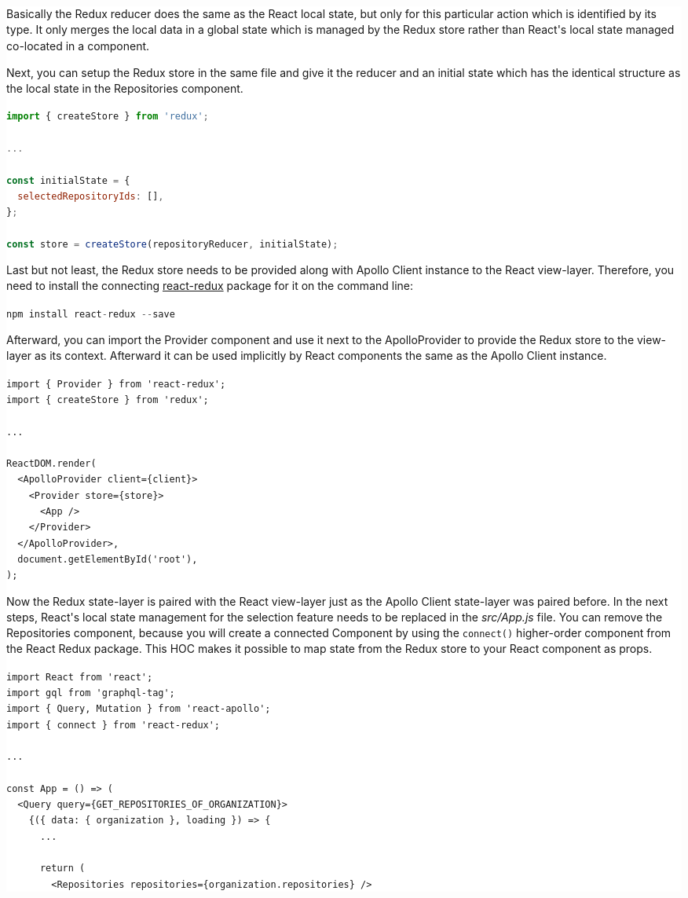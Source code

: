 Basically the Redux reducer does the same as the React local state, but only for this particular action which is identified by its type. It only merges the local data in a global state which is managed by the Redux store rather than React's local state managed co-located in a component.

Next, you can setup the Redux store in the same file and give it the reducer and an initial state which has the identical structure as the local state in the Repositories component.

```javascript
import { createStore } from 'redux';

...

const initialState = {
  selectedRepositoryIds: [],
};

const store = createStore(repositoryReducer, initialState);
```

Last but not least, the Redux store needs to be provided along with Apollo Client instance to the React view-layer. Therefore, you need to install the connecting [react-redux](https://github.com/reduxjs/react-redux) package for it on the command line:

```javascript
npm install react-redux --save
```

Afterward, you can import the Provider component and use it next to the ApolloProvider to provide the Redux store to the view-layer as its context. Afterward it can be used implicitly by React components the same as the Apollo Client instance.

```javascript{1,8,10}
import { Provider } from 'react-redux';
import { createStore } from 'redux';

...

ReactDOM.render(
  <ApolloProvider client={client}>
    <Provider store={store}>
      <App />
    </Provider>
  </ApolloProvider>,
  document.getElementById('root'),
);
```

Now the Redux state-layer is paired with the React view-layer just as the Apollo Client state-layer was paired before. In the next steps, React's local state management for the selection feature needs to be replaced in the *src/App.js* file. You can remove the Repositories component, because you will create a connected Component by using the `connect()` higher-order component from the React Redux package. This HOC makes it possible to map state from the Redux store to your React component as props.

```javascript{4,26,27,28,30}
import React from 'react';
import gql from 'graphql-tag';
import { Query, Mutation } from 'react-apollo';
import { connect } from 'react-redux';

...

const App = () => (
  <Query query={GET_REPOSITORIES_OF_ORGANIZATION}>
    {({ data: { organization }, loading }) => {
      ...

      return (
        <Repositories repositories={organization.repositories} />
```